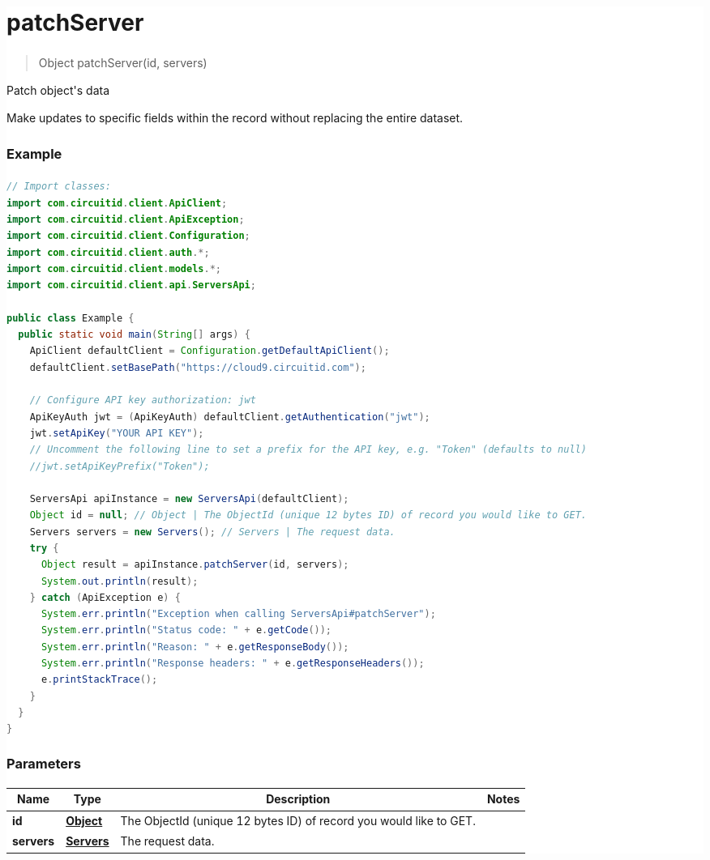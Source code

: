 <a id="patchServer"></a>
# **patchServer**
> Object patchServer(id, servers)

Patch object&#39;s data

Make updates to specific fields within the record without replacing the entire dataset.

### Example
```java
// Import classes:
import com.circuitid.client.ApiClient;
import com.circuitid.client.ApiException;
import com.circuitid.client.Configuration;
import com.circuitid.client.auth.*;
import com.circuitid.client.models.*;
import com.circuitid.client.api.ServersApi;

public class Example {
  public static void main(String[] args) {
    ApiClient defaultClient = Configuration.getDefaultApiClient();
    defaultClient.setBasePath("https://cloud9.circuitid.com");
    
    // Configure API key authorization: jwt
    ApiKeyAuth jwt = (ApiKeyAuth) defaultClient.getAuthentication("jwt");
    jwt.setApiKey("YOUR API KEY");
    // Uncomment the following line to set a prefix for the API key, e.g. "Token" (defaults to null)
    //jwt.setApiKeyPrefix("Token");

    ServersApi apiInstance = new ServersApi(defaultClient);
    Object id = null; // Object | The ObjectId (unique 12 bytes ID) of record you would like to GET.
    Servers servers = new Servers(); // Servers | The request data.
    try {
      Object result = apiInstance.patchServer(id, servers);
      System.out.println(result);
    } catch (ApiException e) {
      System.err.println("Exception when calling ServersApi#patchServer");
      System.err.println("Status code: " + e.getCode());
      System.err.println("Reason: " + e.getResponseBody());
      System.err.println("Response headers: " + e.getResponseHeaders());
      e.printStackTrace();
    }
  }
}
```

### Parameters

| Name | Type | Description  | Notes |
|------------- | ------------- | ------------- | -------------|
| **id** | [**Object**](.md)| The ObjectId (unique 12 bytes ID) of record you would like to GET. | |
| **servers** | [**Servers**](Servers.md)| The request data. | |

